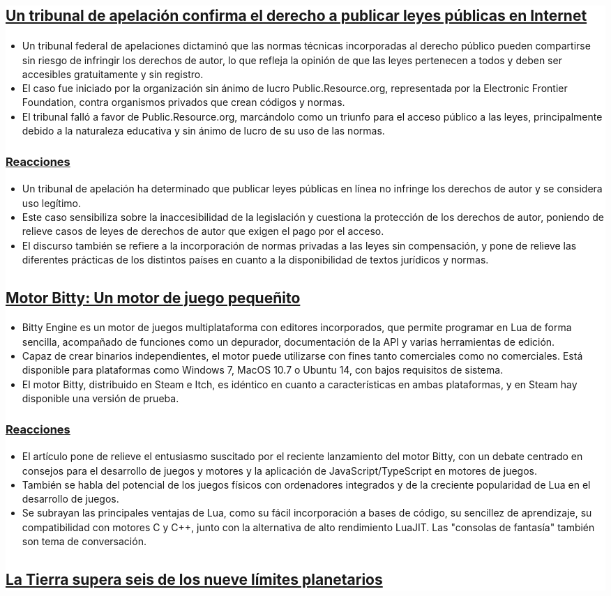 ## [Un tribunal de apelación confirma el derecho a publicar leyes públicas en Internet](https://www.eff.org/press/releases/appeals-court-upholds-publicresourceorgs-right-post-public-laws-and-regulations)

- Un tribunal federal de apelaciones dictaminó que las normas técnicas incorporadas al derecho público pueden compartirse sin riesgo de infringir los derechos de autor, lo que refleja la opinión de que las leyes pertenecen a todos y deben ser accesibles gratuitamente y sin registro.
- El caso fue iniciado por la organización sin ánimo de lucro Public.Resource.org, representada por la Electronic Frontier Foundation, contra organismos privados que crean códigos y normas.
- El tribunal falló a favor de Public.Resource.org, marcándolo como un triunfo para el acceso público a las leyes, principalmente debido a la naturaleza educativa y sin ánimo de lucro de su uso de las normas.

### [Reacciones](https://news.ycombinator.com/item?id=37498473)

- Un tribunal de apelación ha determinado que publicar leyes públicas en línea no infringe los derechos de autor y se considera uso legítimo.
- Este caso sensibiliza sobre la inaccesibilidad de la legislación y cuestiona la protección de los derechos de autor, poniendo de relieve casos de leyes de derechos de autor que exigen el pago por el acceso.
- El discurso también se refiere a la incorporación de normas privadas a las leyes sin compensación, y pone de relieve las diferentes prácticas de los distintos países en cuanto a la disponibilidad de textos jurídicos y normas.

## [Motor Bitty: Un motor de juego pequeñito](https://paladin-t.github.io/bitty/)

- Bitty Engine es un motor de juegos multiplataforma con editores incorporados, que permite programar en Lua de forma sencilla, acompañado de funciones como un depurador, documentación de la API y varias herramientas de edición.
- Capaz de crear binarios independientes, el motor puede utilizarse con fines tanto comerciales como no comerciales. Está disponible para plataformas como Windows 7, MacOS 10.7 o Ubuntu 14, con bajos requisitos de sistema.
- El motor Bitty, distribuido en Steam e Itch, es idéntico en cuanto a características en ambas plataformas, y en Steam hay disponible una versión de prueba.

### [Reacciones](https://news.ycombinator.com/item?id=37497956)

- El artículo pone de relieve el entusiasmo suscitado por el reciente lanzamiento del motor Bitty, con un debate centrado en consejos para el desarrollo de juegos y motores y la aplicación de JavaScript/TypeScript en motores de juegos.
- También se habla del potencial de los juegos físicos con ordenadores integrados y de la creciente popularidad de Lua en el desarrollo de juegos.
- Se subrayan las principales ventajas de Lua, como su fácil incorporación a bases de código, su sencillez de aprendizaje, su compatibilidad con motores C y C++, junto con la alternativa de alto rendimiento LuaJIT. Las "consolas de fantasía" también son tema de conversación.

## [La Tierra supera seis de los nueve límites planetarios](https://www.science.org/doi/10.1126/sciadv.adh2458)
